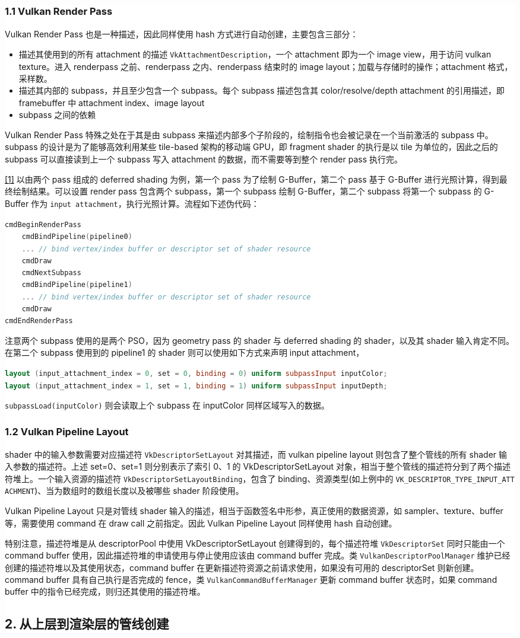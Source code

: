 ### 1.1 Vulkan Render Pass

Vulkan Render Pass 也是一种描述，因此同样使用 hash 方式进行自动创建，主要包含三部分：

- 描述其使用到的所有 attachment 的描述 `VkAttachmentDescription`，一个 attachment 即为一个 image view，用于访问 vulkan texture。进入 renderpass 之前、renderpass 之内、renderpass 结束时的 image layout；加载与存储时的操作；attachment 格式，采样数。
- 描述其内部的 subpass，并且至少包含一个 subpass。每个 subpass 描述包含其 color/resolve/depth attachment 的引用描述，即 framebuffer 中 attachment index、image layout
- subpass 之间的依赖

Vulkan Render Pass 特殊之处在于其是由 subpass 来描述内部多个子阶段的，绘制指令也会被记录在一个当前激活的 subpass 中。subpass 的设计是为了能够高效利用某些 tile-based 架构的移动端 GPU，即 fragment shader 的执行是以 tile 为单位的，因此之后的 subpass 可以直接读到上一个 subpass 写入 attachment 的数据，而不需要等到整个 render pass 执行完。

[[1]](#[1]) 以由两个 pass 组成的 deferred shading 为例，第一个 pass 为了绘制 G-Buffer，第二个 pass 基于 G-Buffer 进行光照计算，得到最终绘制结果。可以设置 render pass 包含两个 subpass，第一个 subpass 绘制 G-Buffer，第二个 subpass 将第一个 subpass 的 G-Buffer 作为 `input attachment`，执行光照计算。流程如下述伪代码：

```c++
cmdBeginRenderPass
	cmdBindPipeline(pipeline0)
	... // bind vertex/index buffer or descriptor set of shader resource
	cmdDraw
	cmdNextSubpass
	cmdBindPipeline(pipeline1)
	... // bind vertex/index buffer or descriptor set of shader resource
	cmdDraw
cmdEndRenderPass
```

注意两个 subpass 使用的是两个 PSO，因为 geometry pass 的 shader 与 deferred shading 的 shader，以及其 shader 输入肯定不同。在第二个 subpass 使用到的 pipeline1 的 shader 则可以使用如下方式来声明 input attachment，

```glsl
layout (input_attachment_index = 0, set = 0, binding = 0) uniform subpassInput inputColor;
layout (input_attachment_index = 1, set = 1, binding = 1) uniform subpassInput inputDepth;
```

`subpassLoad(inputColor)` 则会读取上个 subpass 在 inputColor 同样区域写入的数据。

### 1.2 Vulkan Pipeline Layout

shader 中的输入参数需要对应描述符 `VkDescriptorSetLayout` 对其描述，而 vulkan pipeline layout 则包含了整个管线的所有 shader 输入参数的描述符。上述 set=0、set=1 则分别表示了索引 0、1 的 VkDescriptorSetLayout 对象，相当于整个管线的描述符分到了两个描述符堆上。一个输入资源的描述符 `VkDescriptorSetLayoutBinding`，包含了 binding、资源类型(如上例中的 `VK_DESCRIPTOR_TYPE_INPUT_ATTACHMENT`)、当为数组时的数组长度以及被哪些 shader 阶段使用。

Vulkan Pipeline Layout 只是对管线 shader 输入的描述，相当于函数签名中形参，真正使用的数据资源，如 sampler、texture、buffer 等，需要使用 command 在 draw call 之前指定。因此 Vulkan Pipeline Layout 同样使用 hash 自动创建。

特别注意，描述符堆是从 descriptorPool 中使用 VkDescriptorSetLayout 创建得到的，每个描述符堆 `VkDescriptorSet` 同时只能由一个 command buffer 使用，因此描述符堆的申请使用与停止使用应该由 command buffer 完成。类 `VulkanDescriptorPoolManager` 维护已经创建的描述符堆以及其使用状态，command buffer 在更新描述符资源之前请求使用，如果没有可用的 descriptorSet 则新创建。command buffer 具有自己执行是否完成的 fence，类 `VulkanCommandBufferManager` 更新 command buffer 状态时，如果 command buffer 中的指令已经完成，则归还其使用的描述符堆。

## 2. 从上层到渲染层的管线创建
